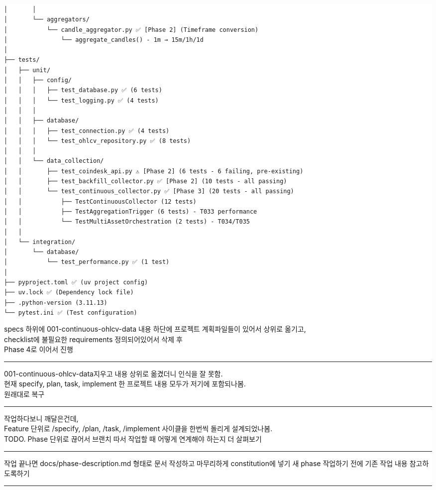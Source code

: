 ```
│       │
│       └── aggregators/
│           └── candle_aggregator.py ✅ [Phase 2] (Timeframe conversion)
│               └── aggregate_candles() - 1m → 15m/1h/1d
│
├── tests/
│   ├── unit/
│   │   ├── config/
│   │   │   ├── test_database.py ✅ (6 tests)
│   │   │   └── test_logging.py ✅ (4 tests)
│   │   │
│   │   ├── database/
│   │   │   ├── test_connection.py ✅ (4 tests)
│   │   │   └── test_ohlcv_repository.py ✅ (8 tests)
│   │   │
│   │   └── data_collection/
│   │       ├── test_coindesk_api.py ⚠️ [Phase 2] (6 tests - 6 failing, pre-existing)
│   │       ├── test_backfill_collector.py ✅ [Phase 2] (10 tests - all passing)
│   │       └── test_continuous_collector.py ✅ [Phase 3] (20 tests - all passing)
│   │           ├── TestContinuousCollector (12 tests)
│   │           ├── TestAggregationTrigger (6 tests) - T033 performance
│   │           └── TestMultiAssetOrchestration (2 tests) - T034/T035
│   │
│   └── integration/
│       └── database/
│           └── test_performance.py ✅ (1 test)
│
├── pyproject.toml ✅ (uv project config)
├── uv.lock ✅ (Dependency lock file)
├── .python-version (3.11.13)
└── pytest.ini ✅ (Test configuration)
```

specs 하위에 001-continuous-ohlcv-data 내용 하단에 프로젝트 계획파일들이 있어서 상위로 옮기고,  
checklist에 불필요한 requirements 정의되어있어서 삭제 후  
Phase 4로 이어서 진행

---

001-continuous-ohlcv-data지우고 내용 상위로 옮겼더니 인식을 잘 못함.  
현재 specify, plan, task, implement 한 프로젝트 내용 모두가 저기에 포함되나봄.  
원래대로 복구

---

작업하다보니 깨달은건데,  
Feature 단위로 /specify, /plan, /task, /implement 사이클을 한번씩 돌리게 설계되었나봄.  
TODO. Phase 단위로 끊어서 브랜치 따서 작업할 때 어떻게 연계해야 하는지 더 살펴보기

---

작업 끝나면 docs/phase-description.md 형태로 문서 작성하고 마무리하게 constitution에 넣기
새 phase 작업하기 전에 기존 작업 내용 참고하도록하기

---